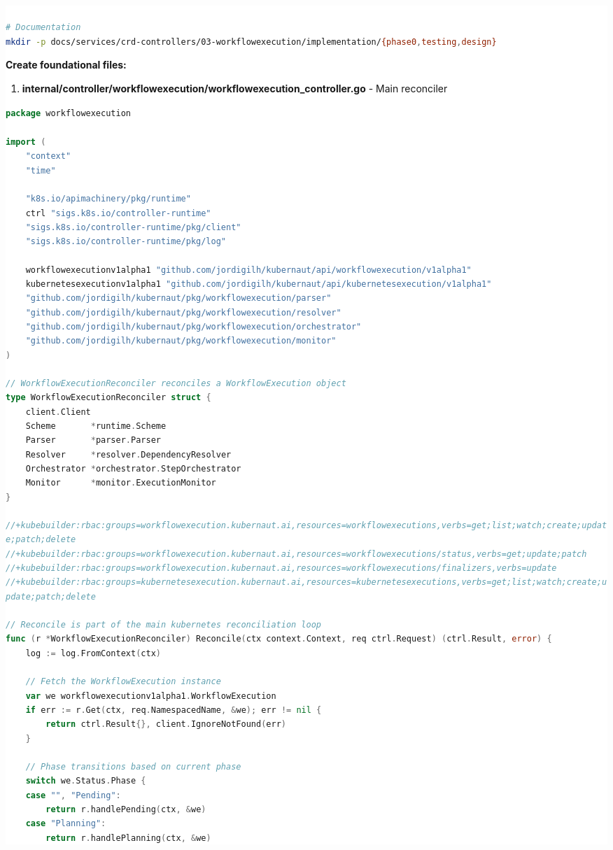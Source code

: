 ```bash

# Documentation
mkdir -p docs/services/crd-controllers/03-workflowexecution/implementation/{phase0,testing,design}
```

**Create foundational files:**

1. **internal/controller/workflowexecution/workflowexecution_controller.go** - Main reconciler
```go
package workflowexecution

import (
	"context"
	"time"

	"k8s.io/apimachinery/pkg/runtime"
	ctrl "sigs.k8s.io/controller-runtime"
	"sigs.k8s.io/controller-runtime/pkg/client"
	"sigs.k8s.io/controller-runtime/pkg/log"

	workflowexecutionv1alpha1 "github.com/jordigilh/kubernaut/api/workflowexecution/v1alpha1"
	kubernetesexecutionv1alpha1 "github.com/jordigilh/kubernaut/api/kubernetesexecution/v1alpha1"
	"github.com/jordigilh/kubernaut/pkg/workflowexecution/parser"
	"github.com/jordigilh/kubernaut/pkg/workflowexecution/resolver"
	"github.com/jordigilh/kubernaut/pkg/workflowexecution/orchestrator"
	"github.com/jordigilh/kubernaut/pkg/workflowexecution/monitor"
)

// WorkflowExecutionReconciler reconciles a WorkflowExecution object
type WorkflowExecutionReconciler struct {
	client.Client
	Scheme       *runtime.Scheme
	Parser       *parser.Parser
	Resolver     *resolver.DependencyResolver
	Orchestrator *orchestrator.StepOrchestrator
	Monitor      *monitor.ExecutionMonitor
}

//+kubebuilder:rbac:groups=workflowexecution.kubernaut.ai,resources=workflowexecutions,verbs=get;list;watch;create;update;patch;delete
//+kubebuilder:rbac:groups=workflowexecution.kubernaut.ai,resources=workflowexecutions/status,verbs=get;update;patch
//+kubebuilder:rbac:groups=workflowexecution.kubernaut.ai,resources=workflowexecutions/finalizers,verbs=update
//+kubebuilder:rbac:groups=kubernetesexecution.kubernaut.ai,resources=kubernetesexecutions,verbs=get;list;watch;create;update;patch;delete

// Reconcile is part of the main kubernetes reconciliation loop
func (r *WorkflowExecutionReconciler) Reconcile(ctx context.Context, req ctrl.Request) (ctrl.Result, error) {
	log := log.FromContext(ctx)

	// Fetch the WorkflowExecution instance
	var we workflowexecutionv1alpha1.WorkflowExecution
	if err := r.Get(ctx, req.NamespacedName, &we); err != nil {
		return ctrl.Result{}, client.IgnoreNotFound(err)
	}

	// Phase transitions based on current phase
	switch we.Status.Phase {
	case "", "Pending":
		return r.handlePending(ctx, &we)
	case "Planning":
		return r.handlePlanning(ctx, &we)
```